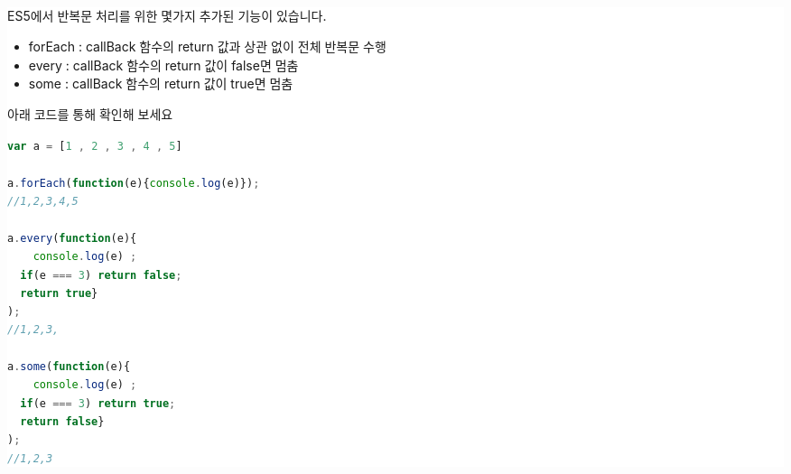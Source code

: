 ES5에서 반복문 처리를 위한 몇가지 추가된 기능이 있습니다.

- forEach : callBack 함수의 return 값과 상관 없이 전체 반복문 수행
- every : callBack 함수의 return 값이 false면 멈춤
- some : callBack 함수의 return 값이 true면 멈춤

아래 코드를 통해 확인해 보세요

```js
var a = [1 , 2 , 3 , 4 , 5]

a.forEach(function(e){console.log(e)});
//1,2,3,4,5

a.every(function(e){
	console.log(e) ;  
  if(e === 3) return false;
  return true}
);
//1,2,3,

a.some(function(e){
	console.log(e) ;  
  if(e === 3) return true;
  return false}
);
//1,2,3
```